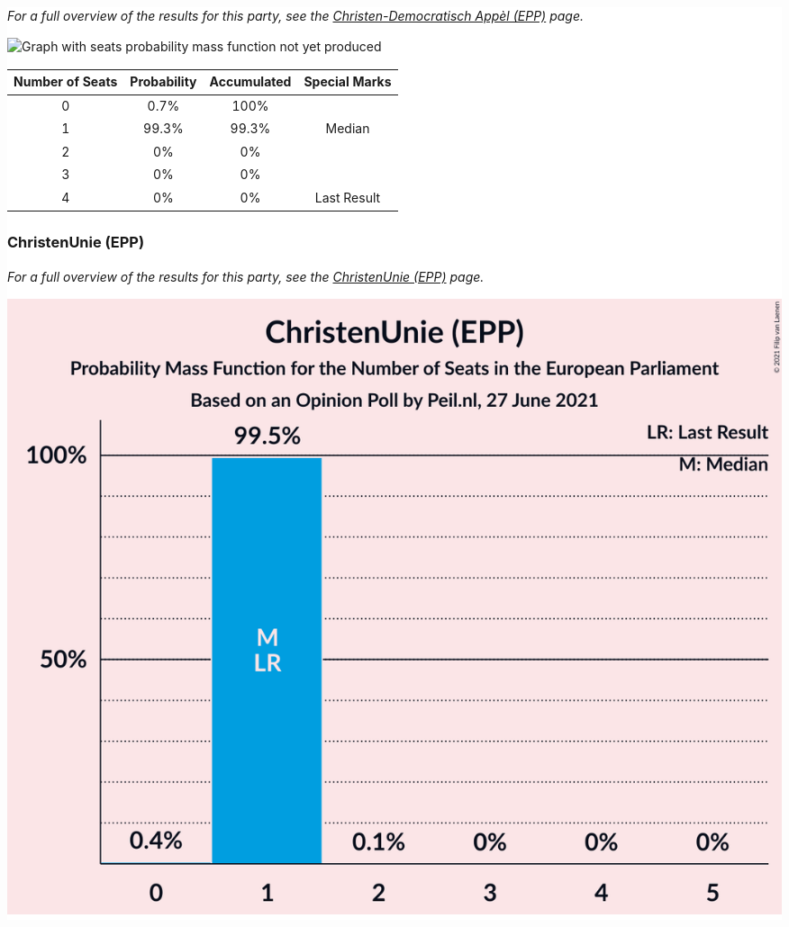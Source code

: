 *For a full overview of the results for this party, see the [Christen-Democratisch Appèl (EPP)](party-christen-democratischappèlepp.html) page.*

![Graph with seats probability mass function not yet produced](2021-06-27-Peilnl-seats-pmf-christen-democratischappèlepp.png "Seats Probability Mass Function")

| Number of Seats | Probability | Accumulated | Special Marks |
|:---------------:|:-----------:|:-----------:|:-------------:|
| 0 | 0.7% | 100% |  |
| 1 | 99.3% | 99.3% | Median |
| 2 | 0% | 0% |  |
| 3 | 0% | 0% |  |
| 4 | 0% | 0% | Last Result |

### ChristenUnie (EPP)

*For a full overview of the results for this party, see the [ChristenUnie (EPP)](party-christenunieepp.html) page.*

![Graph with seats probability mass function not yet produced](2021-06-27-Peilnl-seats-pmf-christenunieepp.png "Seats Probability Mass Function")

